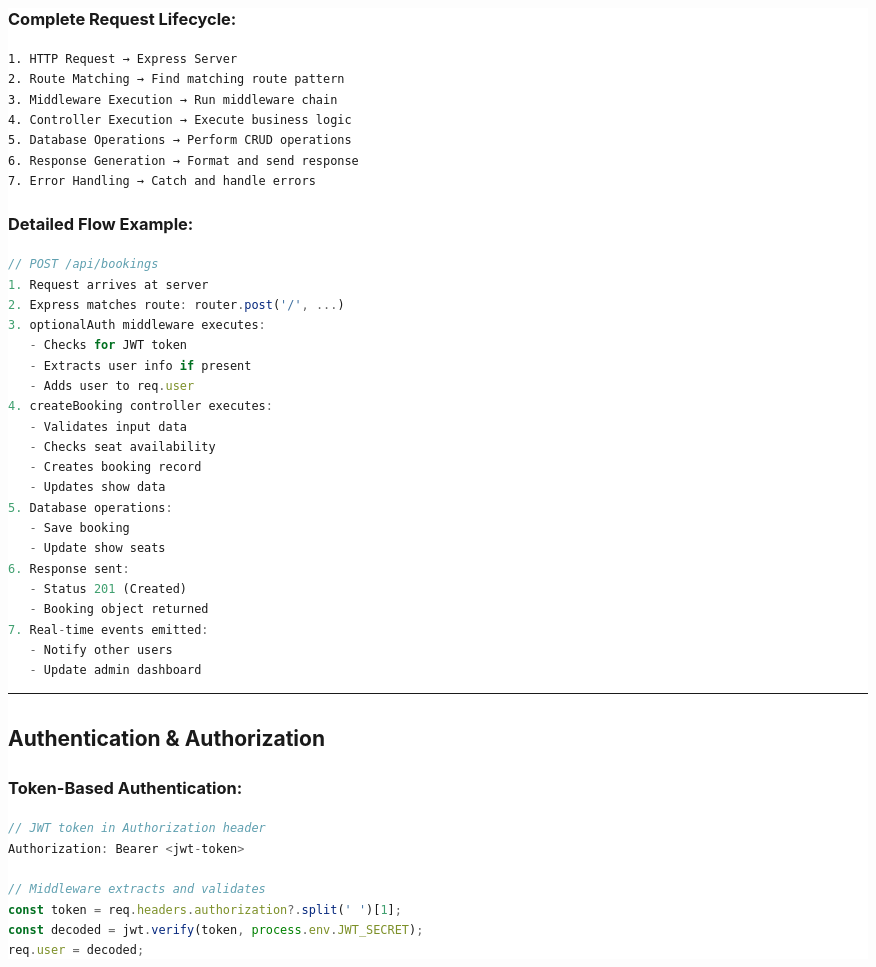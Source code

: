 ### Complete Request Lifecycle:

```
1. HTTP Request → Express Server
2. Route Matching → Find matching route pattern
3. Middleware Execution → Run middleware chain
4. Controller Execution → Execute business logic
5. Database Operations → Perform CRUD operations
6. Response Generation → Format and send response
7. Error Handling → Catch and handle errors
```

### Detailed Flow Example:
```javascript
// POST /api/bookings
1. Request arrives at server
2. Express matches route: router.post('/', ...)
3. optionalAuth middleware executes:
   - Checks for JWT token
   - Extracts user info if present
   - Adds user to req.user
4. createBooking controller executes:
   - Validates input data
   - Checks seat availability
   - Creates booking record
   - Updates show data
5. Database operations:
   - Save booking
   - Update show seats
6. Response sent:
   - Status 201 (Created)
   - Booking object returned
7. Real-time events emitted:
   - Notify other users
   - Update admin dashboard
```

---

## Authentication & Authorization

### Token-Based Authentication:
```javascript
// JWT token in Authorization header
Authorization: Bearer <jwt-token>

// Middleware extracts and validates
const token = req.headers.authorization?.split(' ')[1];
const decoded = jwt.verify(token, process.env.JWT_SECRET);
req.user = decoded;
```
